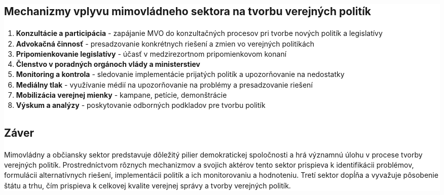 ## Mechanizmy vplyvu mimovládneho sektora na tvorbu verejných politík

1. **Konzultácie a participácia** - zapájanie MVO do konzultačných procesov pri tvorbe nových politík a legislatívy
2. **Advokačná činnosť** - presadzovanie konkrétnych riešení a zmien vo verejných politikách
3. **Pripomienkovanie legislatívy** - účasť v medzirezortnom pripomienkovom konaní
4. **Členstvo v poradných orgánoch vlády a ministerstiev**
5. **Monitoring a kontrola** - sledovanie implementácie prijatých politík a upozorňovanie na nedostatky
6. **Mediálny tlak** - využívanie médií na upozorňovanie na problémy a presadzovanie riešení
7. **Mobilizácia verejnej mienky** - kampane, petície, demonštrácie
8. **Výskum a analýzy** - poskytovanie odborných podkladov pre tvorbu politík

## Záver

Mimovládny a občiansky sektor predstavuje dôležitý pilier demokratickej spoločnosti a hrá významnú úlohu v procese tvorby verejných politík. Prostredníctvom rôznych mechanizmov a svojich aktérov tento sektor prispieva k identifikácii problémov, formulácii alternatívnych riešení, implementácii politík a ich monitorovaniu a hodnoteniu. Tretí sektor dopĺňa a vyvažuje pôsobenie štátu a trhu, čím prispieva k celkovej kvalite verejnej správy a tvorby verejných politík.
